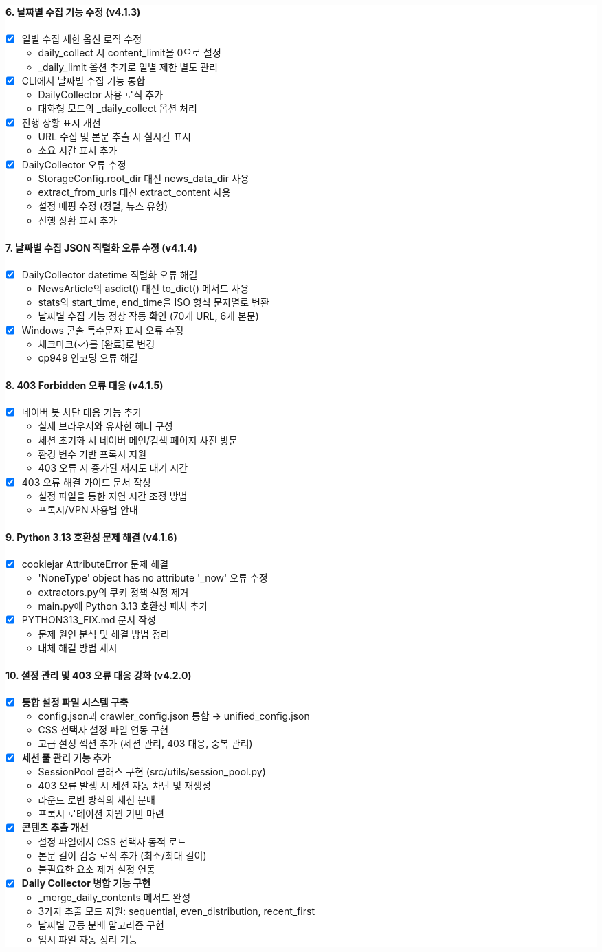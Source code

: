 #### 6. 날짜별 수집 기능 수정 (v4.1.3)
- [x] 일별 수집 제한 옵션 로직 수정
  - daily_collect 시 content_limit을 0으로 설정
  - _daily_limit 옵션 추가로 일별 제한 별도 관리
- [x] CLI에서 날짜별 수집 기능 통합
  - DailyCollector 사용 로직 추가
  - 대화형 모드의 _daily_collect 옵션 처리
- [x] 진행 상황 표시 개선
  - URL 수집 및 본문 추출 시 실시간 표시
  - 소요 시간 표시 추가
- [x] DailyCollector 오류 수정
  - StorageConfig.root_dir 대신 news_data_dir 사용
  - extract_from_urls 대신 extract_content 사용
  - 설정 매핑 수정 (정렬, 뉴스 유형)
  - 진행 상황 표시 추가

#### 7. 날짜별 수집 JSON 직렬화 오류 수정 (v4.1.4)
- [x] DailyCollector datetime 직렬화 오류 해결
  - NewsArticle의 asdict() 대신 to_dict() 메서드 사용
  - stats의 start_time, end_time을 ISO 형식 문자열로 변환
  - 날짜별 수집 기능 정상 작동 확인 (70개 URL, 6개 본문)
- [x] Windows 콘솔 특수문자 표시 오류 수정
  - 체크마크(✓)를 [완료]로 변경
  - cp949 인코딩 오류 해결

#### 8. 403 Forbidden 오류 대응 (v4.1.5)
- [x] 네이버 봇 차단 대응 기능 추가
  - 실제 브라우저와 유사한 헤더 구성
  - 세션 초기화 시 네이버 메인/검색 페이지 사전 방문
  - 환경 변수 기반 프록시 지원
  - 403 오류 시 증가된 재시도 대기 시간
- [x] 403 오류 해결 가이드 문서 작성
  - 설정 파일을 통한 지연 시간 조정 방법
  - 프록시/VPN 사용법 안내

#### 9. Python 3.13 호환성 문제 해결 (v4.1.6)
- [x] cookiejar AttributeError 문제 해결
  - 'NoneType' object has no attribute '_now' 오류 수정
  - extractors.py의 쿠키 정책 설정 제거
  - main.py에 Python 3.13 호환성 패치 추가
- [x] PYTHON313_FIX.md 문서 작성
  - 문제 원인 분석 및 해결 방법 정리
  - 대체 해결 방법 제시

#### 10. 설정 관리 및 403 오류 대응 강화 (v4.2.0)
- [x] **통합 설정 파일 시스템 구축**
  - config.json과 crawler_config.json 통합 → unified_config.json
  - CSS 선택자 설정 파일 연동 구현
  - 고급 설정 섹션 추가 (세션 관리, 403 대응, 중복 관리)
- [x] **세션 풀 관리 기능 추가**
  - SessionPool 클래스 구현 (src/utils/session_pool.py)
  - 403 오류 발생 시 세션 자동 차단 및 재생성
  - 라운드 로빈 방식의 세션 분배
  - 프록시 로테이션 지원 기반 마련
- [x] **콘텐츠 추출 개선**
  - 설정 파일에서 CSS 선택자 동적 로드
  - 본문 길이 검증 로직 추가 (최소/최대 길이)
  - 불필요한 요소 제거 설정 연동
- [x] **Daily Collector 병합 기능 구현**
  - _merge_daily_contents 메서드 완성
  - 3가지 추출 모드 지원: sequential, even_distribution, recent_first
  - 날짜별 균등 분배 알고리즘 구현
  - 임시 파일 자동 정리 기능